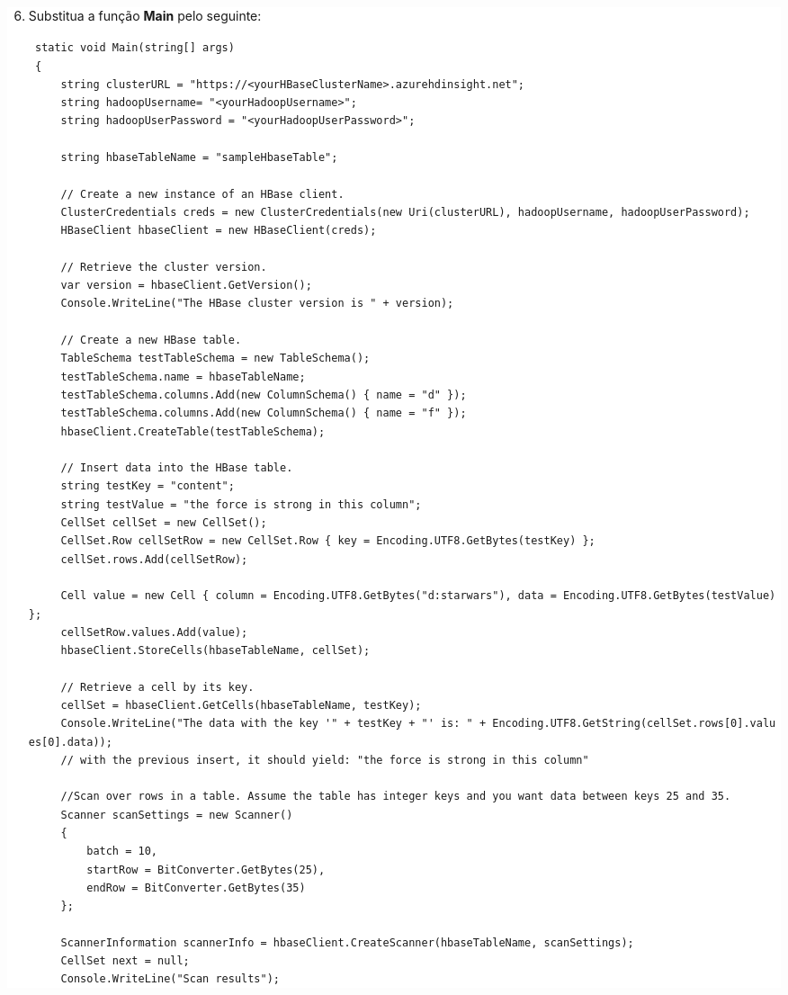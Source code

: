 6. Substitua a função **Main** pelo seguinte:

        static void Main(string[] args)
        {
            string clusterURL = "https://<yourHBaseClusterName>.azurehdinsight.net";
            string hadoopUsername= "<yourHadoopUsername>";
            string hadoopUserPassword = "<yourHadoopUserPassword>";

            string hbaseTableName = "sampleHbaseTable";

            // Create a new instance of an HBase client.
            ClusterCredentials creds = new ClusterCredentials(new Uri(clusterURL), hadoopUsername, hadoopUserPassword);
            HBaseClient hbaseClient = new HBaseClient(creds);

            // Retrieve the cluster version.
            var version = hbaseClient.GetVersion();
            Console.WriteLine("The HBase cluster version is " + version);

            // Create a new HBase table.
            TableSchema testTableSchema = new TableSchema();
            testTableSchema.name = hbaseTableName;
            testTableSchema.columns.Add(new ColumnSchema() { name = "d" });
            testTableSchema.columns.Add(new ColumnSchema() { name = "f" });
            hbaseClient.CreateTable(testTableSchema);

            // Insert data into the HBase table.
            string testKey = "content";
            string testValue = "the force is strong in this column";
            CellSet cellSet = new CellSet();
            CellSet.Row cellSetRow = new CellSet.Row { key = Encoding.UTF8.GetBytes(testKey) };
            cellSet.rows.Add(cellSetRow);

            Cell value = new Cell { column = Encoding.UTF8.GetBytes("d:starwars"), data = Encoding.UTF8.GetBytes(testValue) };
            cellSetRow.values.Add(value);
            hbaseClient.StoreCells(hbaseTableName, cellSet);

            // Retrieve a cell by its key.
            cellSet = hbaseClient.GetCells(hbaseTableName, testKey);
            Console.WriteLine("The data with the key '" + testKey + "' is: " + Encoding.UTF8.GetString(cellSet.rows[0].values[0].data));
            // with the previous insert, it should yield: "the force is strong in this column"

		    //Scan over rows in a table. Assume the table has integer keys and you want data between keys 25 and 35.
		    Scanner scanSettings = new Scanner()
		    {
    		    batch = 10,
    		    startRow = BitConverter.GetBytes(25),
    		    endRow = BitConverter.GetBytes(35)
		    };

		    ScannerInformation scannerInfo = hbaseClient.CreateScanner(hbaseTableName, scanSettings);
		    CellSet next = null;
            Console.WriteLine("Scan results");


[hdinsight-manage-portal]: hdinsight-administer-use-management-portal.md
[hdinsight-upload-data]: hdinsight-upload-data.md
[hbase-reference]: http://hbase.apache.org/book.html#importtsv
[hbase-schema]: http://0b4af6cdc2f0c5998459-c0245c5c937c5dedcca3f1764ecc9b2f.r43.cf2.rackcdn.com/9353-login1210_khurana.pdf
[hbase-quick-start]: http://hbase.apache.org/book.html#quickstart
[hdinsight-hbase-overview]: hdinsight-hbase-overview.md
[hdinsight-hbase-provision-vnet]: hdinsight-hbase-provision-vnet.md
[hdinsight-versions]: hdinsight-component-versioning.md
[hbase-twitter-sentiment]: hdinsight-hbase-analyze-twitter-sentiment.md
[azure-purchase-options]: http://azure.microsoft.com/pricing/purchase-options/
[azure-member-offers]: http://azure.microsoft.com/pricing/member-offers/
[azure-free-trial]: http://azure.microsoft.com/pricing/free-trial/
[azure-management-portal]: https://portal.azure.com/
[azure-create-storageaccount]: http://azure.microsoft.com/documentation/articles/storage-create-storage-account/
[img-hdinsight-hbase-cluster-quick-create]: ./media/hdinsight-hbase-tutorial-get-started/hdinsight-hbase-quick-create.png
[img-hdinsight-hbase-hive-editor]: ./media/hdinsight-hbase-tutorial-get-started/hdinsight-hbase-hive-editor.png
[img-hdinsight-hbase-file-browser]: ./media/hdinsight-hbase-tutorial-get-started/hdinsight-hbase-file-browser.png
[img-hbase-shell]: ./media/hdinsight-hbase-tutorial-get-started/hdinsight-hbase-shell.png
[img-hbase-sample-data-tabular]: ./media/hdinsight-hbase-tutorial-get-started/hdinsight-hbase-contacts-tabular.png
[img-hbase-sample-data-bigtable]: ./media/hdinsight-hbase-tutorial-get-started/hdinsight-hbase-contacts-bigtable.png